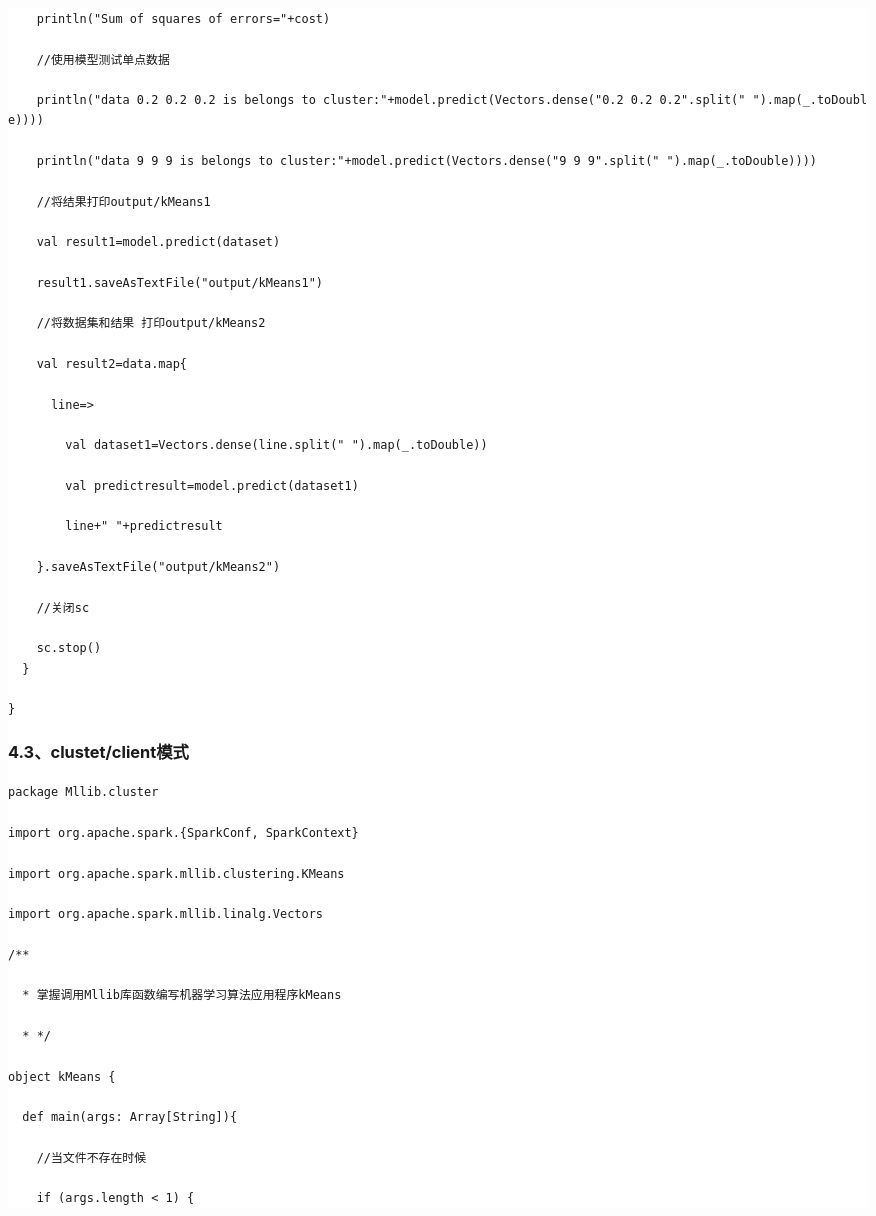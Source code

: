 ```
    println("Sum of squares of errors="+cost)

    //使用模型测试单点数据

    println("data 0.2 0.2 0.2 is belongs to cluster:"+model.predict(Vectors.dense("0.2 0.2 0.2".split(" ").map(_.toDouble))))

    println("data 9 9 9 is belongs to cluster:"+model.predict(Vectors.dense("9 9 9".split(" ").map(_.toDouble))))

    //将结果打印output/kMeans1

    val result1=model.predict(dataset)

    result1.saveAsTextFile("output/kMeans1")

    //将数据集和结果 打印output/kMeans2

    val result2=data.map{

      line=>

        val dataset1=Vectors.dense(line.split(" ").map(_.toDouble))

        val predictresult=model.predict(dataset1)

        line+" "+predictresult

    }.saveAsTextFile("output/kMeans2")

    //关闭sc

    sc.stop()
  }

}
```

### 4.3、clustet/client模式

```
package Mllib.cluster

import org.apache.spark.{SparkConf, SparkContext}

import org.apache.spark.mllib.clustering.KMeans

import org.apache.spark.mllib.linalg.Vectors

/**

  * 掌握调用Mllib库函数编写机器学习算法应用程序kMeans

  * */

object kMeans {

  def main(args: Array[String]){

    //当文件不存在时候

    if (args.length < 1) {

```